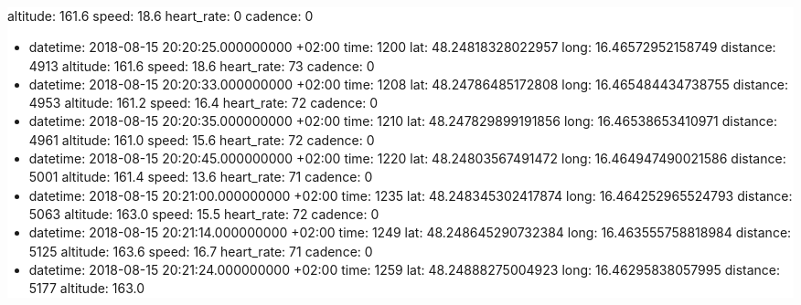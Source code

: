   altitude: 161.6
  speed: 18.6
  heart_rate: 0
  cadence: 0
- datetime: 2018-08-15 20:20:25.000000000 +02:00
  time: 1200
  lat: 48.24818328022957
  long: 16.46572952158749
  distance: 4913
  altitude: 161.6
  speed: 18.6
  heart_rate: 73
  cadence: 0
- datetime: 2018-08-15 20:20:33.000000000 +02:00
  time: 1208
  lat: 48.24786485172808
  long: 16.465484434738755
  distance: 4953
  altitude: 161.2
  speed: 16.4
  heart_rate: 72
  cadence: 0
- datetime: 2018-08-15 20:20:35.000000000 +02:00
  time: 1210
  lat: 48.247829899191856
  long: 16.46538653410971
  distance: 4961
  altitude: 161.0
  speed: 15.6
  heart_rate: 72
  cadence: 0
- datetime: 2018-08-15 20:20:45.000000000 +02:00
  time: 1220
  lat: 48.24803567491472
  long: 16.464947490021586
  distance: 5001
  altitude: 161.4
  speed: 13.6
  heart_rate: 71
  cadence: 0
- datetime: 2018-08-15 20:21:00.000000000 +02:00
  time: 1235
  lat: 48.248345302417874
  long: 16.464252965524793
  distance: 5063
  altitude: 163.0
  speed: 15.5
  heart_rate: 72
  cadence: 0
- datetime: 2018-08-15 20:21:14.000000000 +02:00
  time: 1249
  lat: 48.248645290732384
  long: 16.463555758818984
  distance: 5125
  altitude: 163.6
  speed: 16.7
  heart_rate: 71
  cadence: 0
- datetime: 2018-08-15 20:21:24.000000000 +02:00
  time: 1259
  lat: 48.24888275004923
  long: 16.46295838057995
  distance: 5177
  altitude: 163.0
